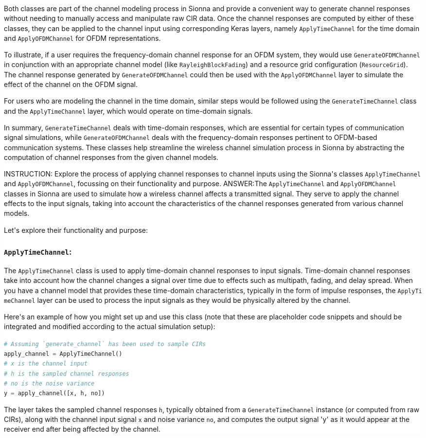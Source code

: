 Both classes are part of the channel modeling process in Sionna and provide a convenient way to generate channel responses without needing to manually access and manipulate raw CIR data. Once the channel responses are computed by either of these classes, they can be applied to the channel input using corresponding Keras layers, namely `ApplyTimeChannel` for the time domain and `ApplyOFDMChannel` for OFDM representations.

To illustrate, if a user requires the frequency-domain channel response for an OFDM system, they would use `GenerateOFDMChannel` in conjunction with an appropriate channel model (like `RayleighBlockFading`) and a resource grid configuration (`ResourceGrid`). The channel response generated by `GenerateOFDMChannel` could then be used with the `ApplyOFDMChannel` layer to simulate the effect of the channel on the OFDM signal.

For users who are modeling the channel in the time domain, similar steps would be followed using the `GenerateTimeChannel` class and the `ApplyTimeChannel` layer, which would operate on time-domain signals.

In summary, `GenerateTimeChannel` deals with time-domain responses, which are essential for certain types of communication signal simulations, while `GenerateOFDMChannel` deals with the frequency-domain responses pertinent to OFDM-based communication systems. These classes help streamline the wireless channel simulation process in Sionna by abstracting the computation of channel responses from the given channel models.

INSTRUCTION: Explore the process of applying channel responses to channel inputs using the Sionna's classes `ApplyTimeChannel` and `ApplyOFDMChannel`, focussing on their functionality and purpose.
ANSWER:The `ApplyTimeChannel` and `ApplyOFDMChannel` classes in Sionna are used to simulate how a wireless channel affects a transmitted signal. They serve to apply the channel effects to the input signals, taking into account the characteristics of the channel responses generated from various channel models.

Let's explore their functionality and purpose:

### `ApplyTimeChannel`:

The `ApplyTimeChannel` class is used to apply time-domain channel responses to input signals. Time-domain channel responses take into account how the channel changes a signal over time due to effects such as multipath, fading, and delay spread. When you have a channel model that provides these time-domain characteristics, typically in the form of impulse responses, the `ApplyTimeChannel` layer can be used to process the input signals as they would be physically altered by the channel.

Here's an example of how you might set up and use this class (note that these are placeholder code snippets and should be integrated and modified according to the actual simulation setup):

```python
# Assuming `generate_channel` has been used to sample CIRs 
apply_channel = ApplyTimeChannel()
# x is the channel input
# h is the sampled channel responses
# no is the noise variance
y = apply_channel([x, h, no])
```

The layer takes the sampled channel responses `h`, typically obtained from a `GenerateTimeChannel` instance (or computed from raw CIRs), along with the channel input signal `x` and noise variance `no`, and computes the output signal 'y' as it would appear at the receiver end after being affected by the channel.
